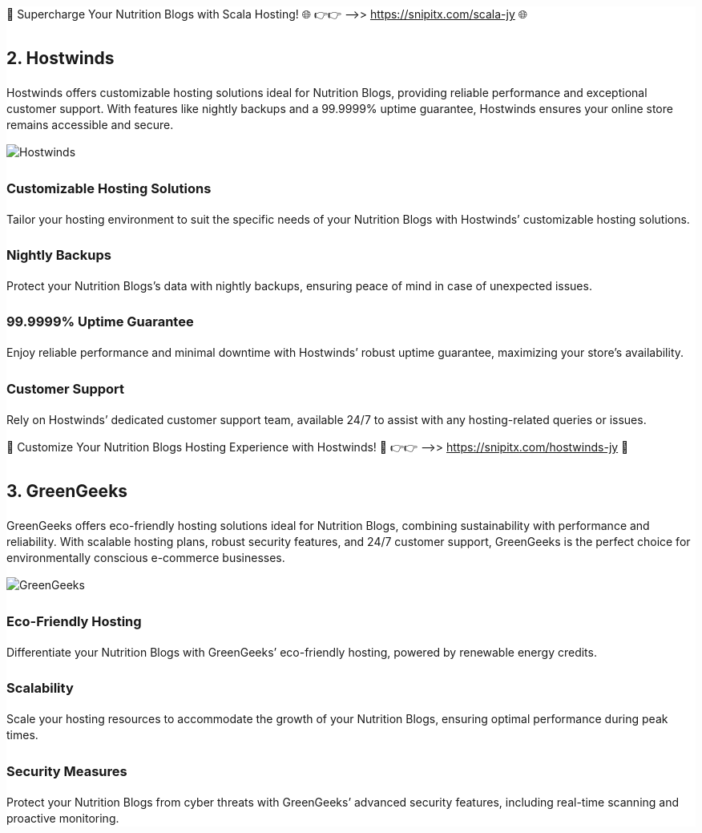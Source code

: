 🚀 Supercharge Your Nutrition Blogs with Scala Hosting! 🌐
👉👉 -->> https://snipitx.com/scala-jy 🌐

## 2. Hostwinds

Hostwinds offers customizable hosting solutions ideal for Nutrition Blogs, providing reliable performance and exceptional customer support. With features like nightly backups and a 99.9999% uptime guarantee, Hostwinds ensures your online store remains accessible and secure.

![Hostwinds](https://i.imgur.com/53aSNXx.jpeg "Hostwinds Hosting")

### Customizable Hosting Solutions
Tailor your hosting environment to suit the specific needs of your Nutrition Blogs with Hostwinds’ customizable hosting solutions.

### Nightly Backups
Protect your Nutrition Blogs’s data with nightly backups, ensuring peace of mind in case of unexpected issues.

### 99.9999% Uptime Guarantee
Enjoy reliable performance and minimal downtime with Hostwinds’ robust uptime guarantee, maximizing your store’s availability.

### Customer Support
Rely on Hostwinds’ dedicated customer support team, available 24/7 to assist with any hosting-related queries or issues.

🌟 Customize Your Nutrition Blogs Hosting Experience with Hostwinds! 🚀
👉👉 -->> https://snipitx.com/hostwinds-jy 🚀


## 3. GreenGeeks

GreenGeeks offers eco-friendly hosting solutions ideal for Nutrition Blogs, combining sustainability with performance and reliability. With scalable hosting plans, robust security features, and 24/7 customer support, GreenGeeks is the perfect choice for environmentally conscious e-commerce businesses.

![GreenGeeks](https://i.imgur.com/eEwuntu.jpg "GreenGeeks Hosting")

### Eco-Friendly Hosting
Differentiate your Nutrition Blogs with GreenGeeks’ eco-friendly hosting, powered by renewable energy credits.

### Scalability
Scale your hosting resources to accommodate the growth of your Nutrition Blogs, ensuring optimal performance during peak times.

### Security Measures
Protect your Nutrition Blogs from cyber threats with GreenGeeks’ advanced security features, including real-time scanning and proactive monitoring.
